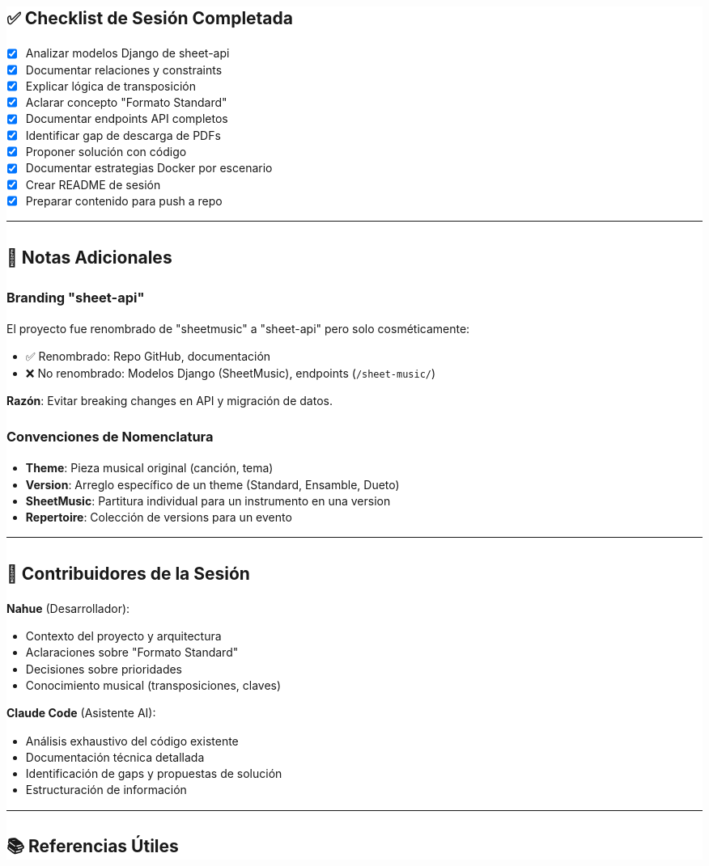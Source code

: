 ## ✅ Checklist de Sesión Completada

- [x] Analizar modelos Django de sheet-api
- [x] Documentar relaciones y constraints
- [x] Explicar lógica de transposición
- [x] Aclarar concepto "Formato Standard"
- [x] Documentar endpoints API completos
- [x] Identificar gap de descarga de PDFs
- [x] Proponer solución con código
- [x] Documentar estrategias Docker por escenario
- [x] Crear README de sesión
- [x] Preparar contenido para push a repo

---

## 📌 Notas Adicionales

### Branding "sheet-api"

El proyecto fue renombrado de "sheetmusic" a "sheet-api" pero solo cosméticamente:
- ✅ Renombrado: Repo GitHub, documentación
- ❌ No renombrado: Modelos Django (SheetMusic), endpoints (`/sheet-music/`)

**Razón**: Evitar breaking changes en API y migración de datos.

### Convenciones de Nomenclatura

- **Theme**: Pieza musical original (canción, tema)
- **Version**: Arreglo específico de un theme (Standard, Ensamble, Dueto)
- **SheetMusic**: Partitura individual para un instrumento en una version
- **Repertoire**: Colección de versions para un evento

---

## 🤝 Contribuidores de la Sesión

**Nahue** (Desarrollador):
- Contexto del proyecto y arquitectura
- Aclaraciones sobre "Formato Standard"
- Decisiones sobre prioridades
- Conocimiento musical (transposiciones, claves)

**Claude Code** (Asistente AI):
- Análisis exhaustivo del código existente
- Documentación técnica detallada
- Identificación de gaps y propuestas de solución
- Estructuración de información

---

## 📚 Referencias Útiles
